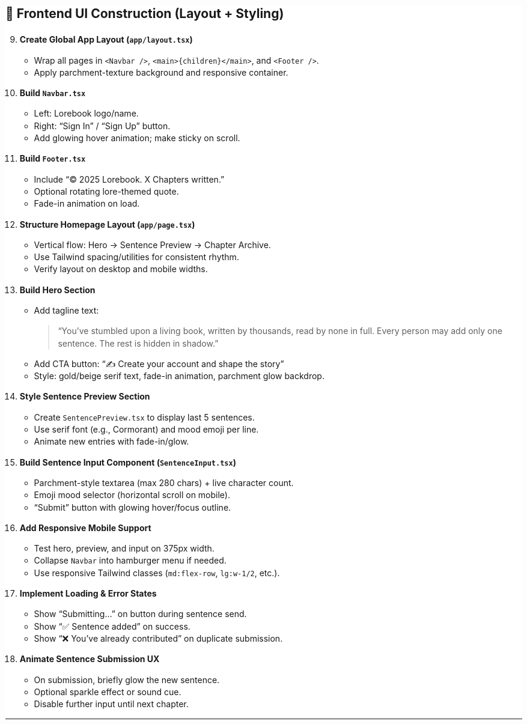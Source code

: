 ## 🎨 Frontend UI Construction (Layout + Styling)

9. **Create Global App Layout (`app/layout.tsx`)**  
   - Wrap all pages in `<Navbar />`, `<main>{children}</main>`, and `<Footer />`.  
   - Apply parchment-texture background and responsive container.

10. **Build `Navbar.tsx`**  
    - Left: Lorebook logo/name.  
    - Right: “Sign In” / “Sign Up” button.  
    - Add glowing hover animation; make sticky on scroll.

11. **Build `Footer.tsx`**  
    - Include “© 2025 Lorebook. X Chapters written.”  
    - Optional rotating lore-themed quote.  
    - Fade-in animation on load.

12. **Structure Homepage Layout (`app/page.tsx`)**  
    - Vertical flow: Hero → Sentence Preview → Chapter Archive.  
    - Use Tailwind spacing/utilities for consistent rhythm.  
    - Verify layout on desktop and mobile widths.

13. **Build Hero Section**  
    - Add tagline text:
      > “You’ve stumbled upon a living book, written by thousands, read by none in full. Every person may add only one sentence. The rest is hidden in shadow.”  
    - Add CTA button: “✍️ Create your account and shape the story”  
    - Style: gold/beige serif text, fade-in animation, parchment glow backdrop.

14. **Style Sentence Preview Section**  
    - Create `SentencePreview.tsx` to display last 5 sentences.  
    - Use serif font (e.g., Cormorant) and mood emoji per line.  
    - Animate new entries with fade-in/glow.

15. **Build Sentence Input Component (`SentenceInput.tsx`)**  
    - Parchment-style textarea (max 280 chars) + live character count.  
    - Emoji mood selector (horizontal scroll on mobile).  
    - “Submit” button with glowing hover/focus outline.

16. **Add Responsive Mobile Support**  
    - Test hero, preview, and input on 375px width.  
    - Collapse `Navbar` into hamburger menu if needed.  
    - Use responsive Tailwind classes (`md:flex-row`, `lg:w-1/2`, etc.).

17. **Implement Loading & Error States**  
    - Show “Submitting…” on button during sentence send.  
    - Show “✅ Sentence added” on success.  
    - Show “❌ You’ve already contributed” on duplicate submission.

18. **Animate Sentence Submission UX**  
    - On submission, briefly glow the new sentence.  
    - Optional sparkle effect or sound cue.  
    - Disable further input until next chapter.

---
